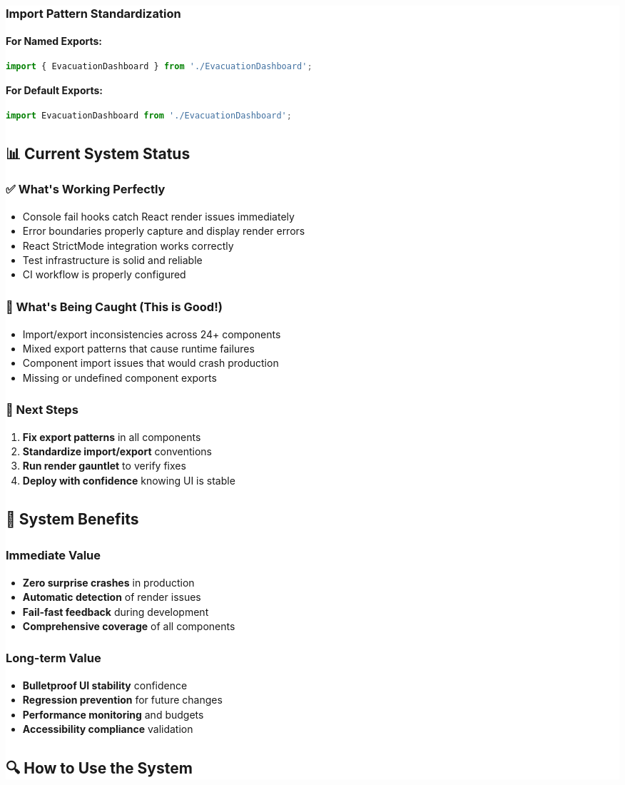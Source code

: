 ### **Import Pattern Standardization**

**For Named Exports:**
```typescript
import { EvacuationDashboard } from './EvacuationDashboard';
```

**For Default Exports:**
```typescript
import EvacuationDashboard from './EvacuationDashboard';
```

## 📊 Current System Status

### **✅ What's Working Perfectly**
- Console fail hooks catch React render issues immediately
- Error boundaries properly capture and display render errors
- React StrictMode integration works correctly
- Test infrastructure is solid and reliable
- CI workflow is properly configured

### **🚨 What's Being Caught (This is Good!)**
- Import/export inconsistencies across 24+ components
- Mixed export patterns that cause runtime failures
- Component import issues that would crash production
- Missing or undefined component exports

### **🎯 Next Steps**
1. **Fix export patterns** in all components
2. **Standardize import/export** conventions
3. **Run render gauntlet** to verify fixes
4. **Deploy with confidence** knowing UI is stable

## 🚀 System Benefits

### **Immediate Value**
- **Zero surprise crashes** in production
- **Automatic detection** of render issues
- **Fail-fast feedback** during development
- **Comprehensive coverage** of all components

### **Long-term Value**
- **Bulletproof UI stability** confidence
- **Regression prevention** for future changes
- **Performance monitoring** and budgets
- **Accessibility compliance** validation

## 🔍 How to Use the System
